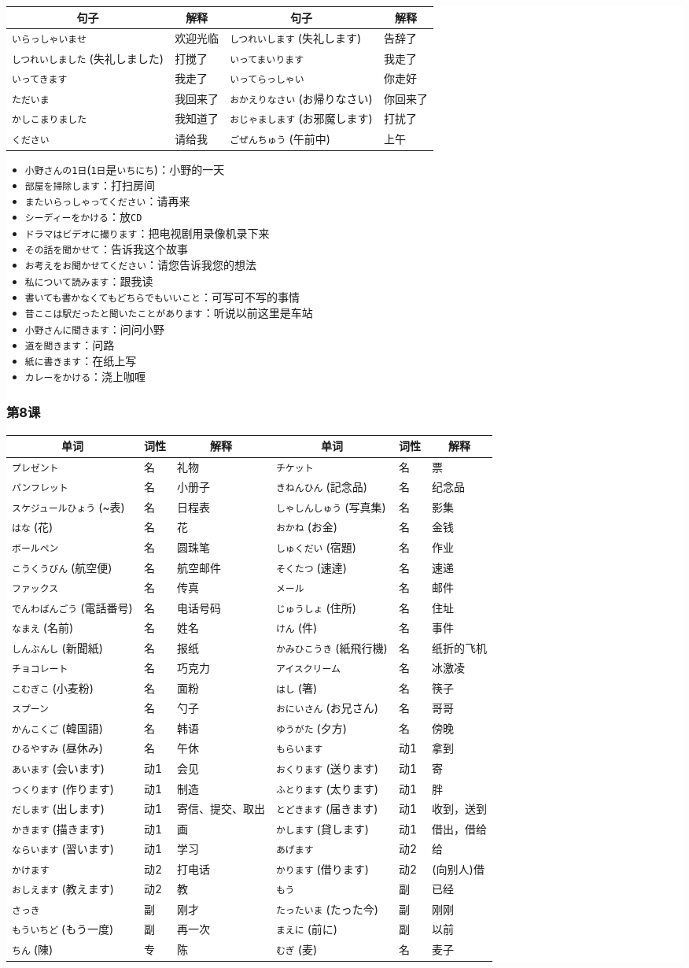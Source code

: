 句子                           | 解释      | 句子                          | 解释
-------------------------------|----------|-------------------------------|-----
`いらっしゃいませ`               | 欢迎光临 | `しつれいします` (失礼します)   | 告辞了
`しつれいしました` (失礼しました) | 打搅了   | `いってまいります`             | 我走了
`いってきます`                   | 我走了   | `いってらっしゃい`             | 你走好
`ただいま`                      | 我回来了  | `おかえりなさい` (お帰りなさい) | 你回来了
`かしこまりました`               | 我知道了  | `おじゃまします` (お邪魔します) | 打扰了
`ください`                      | 请给我    | `ごぜんちゅう` (午前中)        | 上午

- `小野さんの1日`(`1日`是`いちにち`)：小野的一天
- `部屋を掃除します`：打扫房间
- `またいらっしゃってください`：请再来
- `シーディーをかける`：放`CD`
- `ドラマはビデオに撮ります`：把电视剧用录像机录下来
- `その話を聞かせて`：告诉我这个故事
- `お考えをお聞かせてください`：请您告诉我您的想法
- `私について読みます`：跟我读
- `書いても書かなくてもどちらでもいいこと`：可写可不写的事情
- `昔ここは駅だったと聞いたことがあります`：听说以前这里是车站
- `小野さんに聞きます`：问问小野
- `道を聞きます`：问路
- `紙に書きます`：在纸上写
- `カレーをかける`：浇上咖喱

### 第8课

单词                      | 词性 | 解释           | 单词                     | 词性 | 解释
--------------------------|-----|----------------|--------------------------|-----|-----
`プレゼント`               | 名  | 礼物            | `チケット`               | 名  | 票
`パンフレット`             | 名  | 小册子          | `きねんひん` (記念品)     | 名  | 纪念品
`スケジュールひょう` (~表)  | 名  | 日程表          | `しゃしんしゅう` (写真集) | 名  | 影集
`はな` (花)                | 名  | 花             | `おかね` (お金)           | 名  | 金钱
`ボールペン`               | 名  | 圆珠笔          | `しゅくだい` (宿題)       | 名  | 作业
`こうくうびん` (航空便)     | 名  | 航空邮件        | `そくたつ` (速達)         | 名  | 速递
`ファックス`               | 名  | 传真            | `メール`                 | 名  | 邮件
`でんわばんごう` (電話番号) | 名  | 电话号码        | `じゅうしょ` (住所)       | 名  | 住址
`なまえ` (名前)            | 名  | 姓名            | `けん` (件)              | 名  | 事件
`しんぶんし` (新聞紙)       | 名  | 报纸            | `かみひこうき` (紙飛行機) | 名  | 纸折的飞机
`チョコレート`              | 名  | 巧克力          | `アイスクリーム`         | 名  | 冰激凌
`こむぎこ` (小麦粉)         | 名  | 面粉            | `はし` (箸)             | 名  | 筷子
`スプーン`                 | 名  | 勺子            | `おにいさん` (お兄さん)   | 名  | 哥哥
`かんこくご` (韓国語)       | 名  | 韩语            | `ゆうがた` (夕方)        | 名  | 傍晚
`ひるやすみ` (昼休み)       | 名  | 午休            | `もらいます`             | 动1 | 拿到
`あいます` (会います)       | 动1 | 会见            | `おくります` (送ります)   | 动1 | 寄
`つくります` (作ります)     | 动1 | 制造            | `ふとります` (太ります)   | 动1 | 胖
`だします` (出します)       | 动1 | 寄信、提交、取出 | `とどきます` (届きます)   | 动1 | 收到，送到
`かきます` (描きます)       | 动1 | 画              | `かします` (貸します)     | 动1 | 借出，借给
`ならいます` (習います)     | 动1 | 学习            | `あげます`               | 动2 | 给
`かけます`                 | 动2 | 打电话          | `かります` (借ります)     | 动2 | (向别人)借
`おしえます` (教えます)     | 动2 | 教             | `もう`                   | 副  | 已经
`さっき`                   | 副  | 刚才           | `たったいま` (たった今)    | 副  | 刚刚
`もういちど` (もう一度)     | 副  | 再一次         | `まえに` (前に)           | 副  | 以前
`ちん` (陳)                | 专  | 陈             | `むぎ` (麦)              | 名  | 麦子
